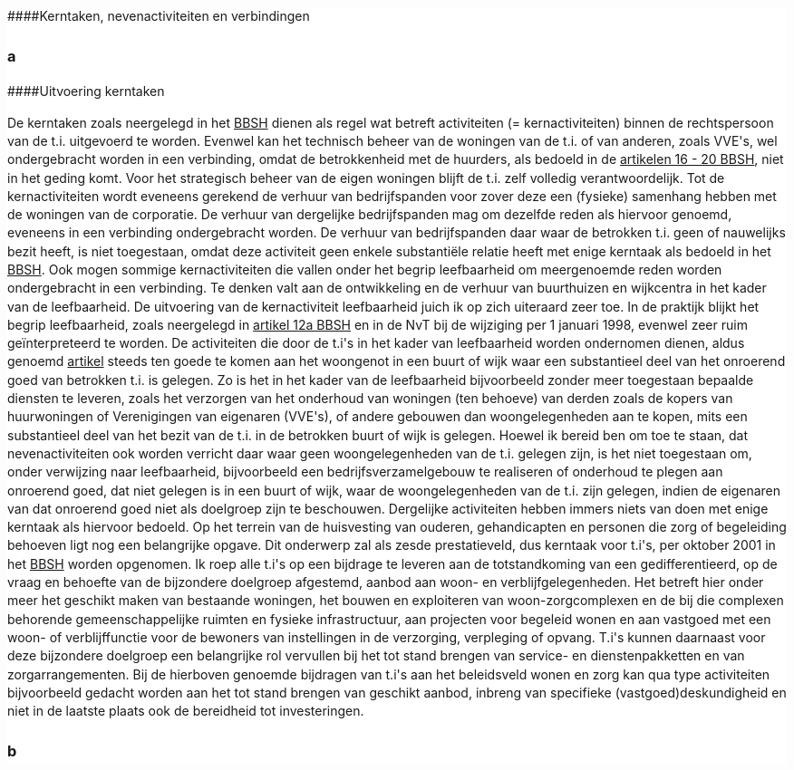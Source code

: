 ####Kerntaken, nevenactiviteiten en verbindingen

### a  

####Uitvoering kerntaken

De kerntaken zoals neergelegd in het [BBSH](../../../../../../../../AMvB/besluit/beheer/sociale-huursector/BWBR0005686/README.md) dienen als regel wat betreft activiteiten (= kernactiviteiten) binnen de rechtspersoon van de t.i. uitgevoerd te worden. Evenwel kan het technisch beheer van de woningen van de t.i. of van anderen, zoals VVE's, wel ondergebracht worden in een verbinding, omdat de betrokkenheid met de huurders, als bedoeld in de [artikelen 16 - 20 BBSH](../../../../../../../../AMvB/besluit/beheer/sociale-huursector/BWBR0005686/README.md), niet in het geding komt. Voor het strategisch beheer van de eigen woningen blijft de t.i. zelf volledig verantwoordelijk. Tot de kernactiviteiten wordt eveneens gerekend de verhuur van bedrijfspanden voor zover deze een (fysieke) samenhang hebben met de woningen van de corporatie. De verhuur van dergelijke bedrijfspanden mag om dezelfde reden als hiervoor genoemd, eveneens in een verbinding ondergebracht worden. De verhuur van bedrijfspanden daar waar de betrokken t.i. geen of nauwelijks bezit heeft, is niet toegestaan, omdat deze activiteit geen enkele substantiële relatie heeft met enige kerntaak als bedoeld in het [BBSH](../../../../../../../../AMvB/besluit/beheer/sociale-huursector/BWBR0005686/README.md). Ook mogen sommige kernactiviteiten die vallen onder het begrip leefbaarheid om meergenoemde reden worden ondergebracht in een verbinding. Te denken valt aan de ontwikkeling en de verhuur van buurthuizen en wijkcentra in het kader van de leefbaarheid. De uitvoering van de kernactiviteit leefbaarheid juich ik op zich uiteraard zeer toe. In de praktijk blijkt het begrip leefbaarheid, zoals neergelegd in [artikel 12a BBSH](../../../../../../../../AMvB/besluit/beheer/regionale/politiekorpsen/BWBR0006560/README.md) en in de NvT bij de wijziging per 1 januari 1998, evenwel zeer ruim geïnterpreteerd te worden. De activiteiten die door de t.i's in het kader van leefbaarheid worden ondernomen dienen, aldus genoemd [artikel](../../../../../../../../AMvB/besluit/beheer/regionale/politiekorpsen/BWBR0006560/README.md) steeds ten goede te komen aan het woongenot in een buurt of wijk waar een substantieel deel van het onroerend goed van betrokken t.i. is gelegen. Zo is het in het kader van de leefbaarheid bijvoorbeeld zonder meer toegestaan bepaalde diensten te leveren, zoals het verzorgen van het onderhoud van woningen (ten behoeve) van derden zoals de kopers van huurwoningen of Verenigingen van eigenaren (VVE's), of andere gebouwen dan woongelegenheden aan te kopen, mits een substantieel deel van het bezit van de t.i. in de betrokken buurt of wijk is gelegen. Hoewel ik bereid ben om toe te staan, dat nevenactiviteiten ook worden verricht daar waar geen woongelegenheden van de t.i. gelegen zijn, is het niet toegestaan om, onder verwijzing naar leefbaarheid, bijvoorbeeld een bedrijfsverzamelgebouw te realiseren of onderhoud te plegen aan onroerend goed, dat niet gelegen is in een buurt of wijk, waar de woongelegenheden van de t.i. zijn gelegen, indien de eigenaren van dat onroerend goed niet als doelgroep zijn te beschouwen. Dergelijke activiteiten hebben immers niets van doen met enige kerntaak als hiervoor bedoeld. Op het terrein van de huisvesting van ouderen, gehandicapten en personen die zorg of begeleiding behoeven ligt nog een belangrijke opgave. Dit onderwerp zal als zesde prestatieveld, dus kerntaak voor t.i's, per oktober 2001 in het [BBSH](../../../../../../../../AMvB/besluit/beheer/sociale-huursector/BWBR0005686/README.md) worden opgenomen. Ik roep alle t.i's op een bijdrage te leveren aan de totstandkoming van een gedifferentieerd, op de vraag en behoefte van de bijzondere doelgroep afgestemd, aanbod aan woon- en verblijfgelegenheden. Het betreft hier onder meer het geschikt maken van bestaande woningen, het bouwen en exploiteren van woon-zorgcomplexen en de bij die complexen behorende gemeenschappelijke ruimten en fysieke infrastructuur, aan projecten voor begeleid wonen en aan vastgoed met een woon- of verblijffunctie voor de bewoners van instellingen in de verzorging, verpleging of opvang. T.i's kunnen daarnaast voor deze bijzondere doelgroep een belangrijke rol vervullen bij het tot stand brengen van service- en dienstenpakketten en van zorgarrangementen. Bij de hierboven genoemde bijdragen van t.i's aan het beleidsveld wonen en zorg kan qua type activiteiten bijvoorbeeld gedacht worden aan het tot stand brengen van geschikt aanbod, inbreng van specifieke (vastgoed)deskundigheid en niet in de laatste plaats ook de bereidheid tot investeringen.    
### b  
